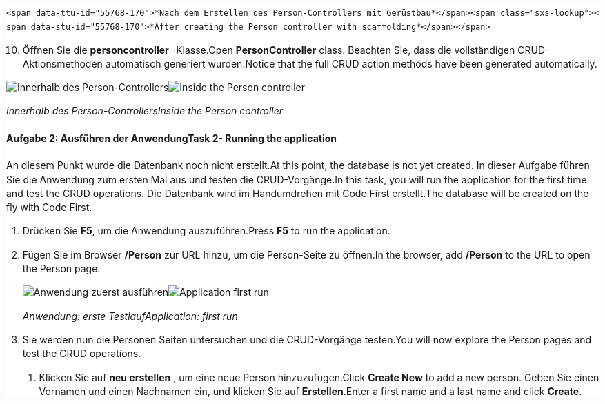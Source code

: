     <span data-ttu-id="55768-170">*Nach dem Erstellen des Person-Controllers mit Gerüstbau*</span><span class="sxs-lookup"><span data-stu-id="55768-170">*After creating the Person controller with scaffolding*</span></span>
10. <span data-ttu-id="55768-171">Öffnen Sie die **personcontroller** -Klasse.</span><span class="sxs-lookup"><span data-stu-id="55768-171">Open **PersonController** class.</span></span> <span data-ttu-id="55768-172">Beachten Sie, dass die vollständigen CRUD-Aktionsmethoden automatisch generiert wurden.</span><span class="sxs-lookup"><span data-stu-id="55768-172">Notice that the full CRUD action methods have been generated automatically.</span></span>

   <span data-ttu-id="55768-173">![Innerhalb des Person-Controllers](aspnet-mvc-4-entity-framework-scaffolding-and-migrations/_static/image6.png "Innerhalb des Person-Controllers")</span><span class="sxs-lookup"><span data-stu-id="55768-173">![Inside the Person controller](aspnet-mvc-4-entity-framework-scaffolding-and-migrations/_static/image6.png "Inside the Person controller")</span></span>

   <span data-ttu-id="55768-174">*Innerhalb des Person-Controllers*</span><span class="sxs-lookup"><span data-stu-id="55768-174">*Inside the Person controller*</span></span>

<a id="Ex1Task2"></a>

<a id="Task_2-_Running_the_application"></a>
#### <a name="task-2--running-the-application"></a><span data-ttu-id="55768-175">Aufgabe 2: Ausführen der Anwendung</span><span class="sxs-lookup"><span data-stu-id="55768-175">Task 2- Running the application</span></span>

<span data-ttu-id="55768-176">An diesem Punkt wurde die Datenbank noch nicht erstellt.</span><span class="sxs-lookup"><span data-stu-id="55768-176">At this point, the database is not yet created.</span></span> <span data-ttu-id="55768-177">In dieser Aufgabe führen Sie die Anwendung zum ersten Mal aus und testen die CRUD-Vorgänge.</span><span class="sxs-lookup"><span data-stu-id="55768-177">In this task, you will run the application for the first time and test the CRUD operations.</span></span> <span data-ttu-id="55768-178">Die Datenbank wird im Handumdrehen mit Code First erstellt.</span><span class="sxs-lookup"><span data-stu-id="55768-178">The database will be created on the fly with Code First.</span></span>

1. <span data-ttu-id="55768-179">Drücken Sie **F5**, um die Anwendung auszuführen.</span><span class="sxs-lookup"><span data-stu-id="55768-179">Press **F5** to run the application.</span></span>
2. <span data-ttu-id="55768-180">Fügen Sie im Browser **/Person** zur URL hinzu, um die Person-Seite zu öffnen.</span><span class="sxs-lookup"><span data-stu-id="55768-180">In the browser, add **/Person** to the URL to open the Person page.</span></span>

    <span data-ttu-id="55768-181">![Anwendung zuerst ausführen](aspnet-mvc-4-entity-framework-scaffolding-and-migrations/_static/image7.png "Anwendung zuerst ausführen")</span><span class="sxs-lookup"><span data-stu-id="55768-181">![Application first run](aspnet-mvc-4-entity-framework-scaffolding-and-migrations/_static/image7.png "Application first run")</span></span>

    <span data-ttu-id="55768-182">*Anwendung: erste Testlauf*</span><span class="sxs-lookup"><span data-stu-id="55768-182">*Application: first run*</span></span>
3. <span data-ttu-id="55768-183">Sie werden nun die Personen Seiten untersuchen und die CRUD-Vorgänge testen.</span><span class="sxs-lookup"><span data-stu-id="55768-183">You will now explore the Person pages and test the CRUD operations.</span></span>

    1. <span data-ttu-id="55768-184">Klicken Sie auf **neu erstellen** , um eine neue Person hinzuzufügen.</span><span class="sxs-lookup"><span data-stu-id="55768-184">Click **Create New** to add a new person.</span></span> <span data-ttu-id="55768-185">Geben Sie einen Vornamen und einen Nachnamen ein, und klicken Sie auf **Erstellen**.</span><span class="sxs-lookup"><span data-stu-id="55768-185">Enter a first name and a last name and click **Create**.</span></span>
